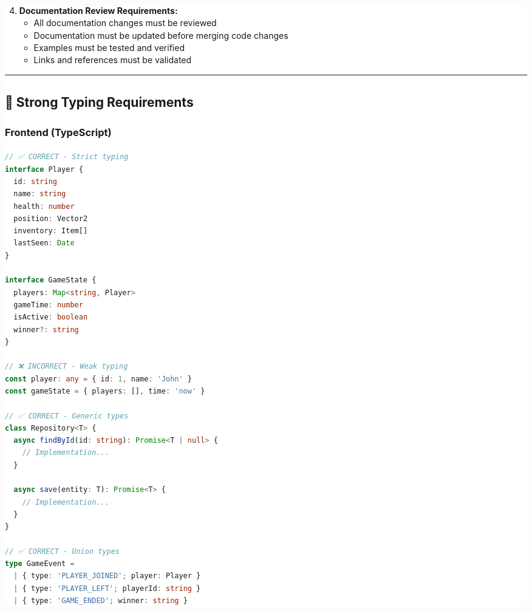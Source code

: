 4. **Documentation Review Requirements:**
   - All documentation changes must be reviewed
   - Documentation must be updated before merging code changes
   - Examples must be tested and verified
   - Links and references must be validated

---

## 🎯 Strong Typing Requirements

### Frontend (TypeScript)
```typescript
// ✅ CORRECT - Strict typing
interface Player {
  id: string
  name: string
  health: number
  position: Vector2
  inventory: Item[]
  lastSeen: Date
}

interface GameState {
  players: Map<string, Player>
  gameTime: number
  isActive: boolean
  winner?: string
}

// ❌ INCORRECT - Weak typing
const player: any = { id: 1, name: 'John' }
const gameState = { players: [], time: 'now' }

// ✅ CORRECT - Generic types
class Repository<T> {
  async findById(id: string): Promise<T | null> {
    // Implementation...
  }
  
  async save(entity: T): Promise<T> {
    // Implementation...
  }
}

// ✅ CORRECT - Union types
type GameEvent = 
  | { type: 'PLAYER_JOINED'; player: Player }
  | { type: 'PLAYER_LEFT'; playerId: string }
  | { type: 'GAME_ENDED'; winner: string }
```

